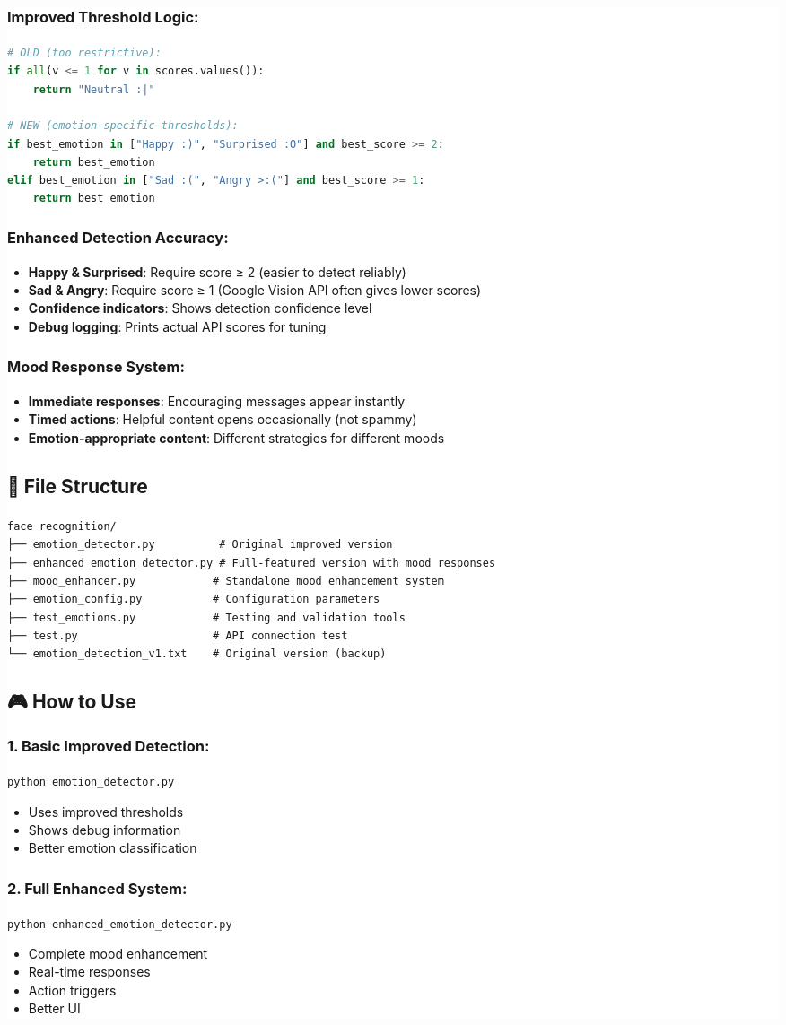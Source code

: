 ### Improved Threshold Logic:
```python
# OLD (too restrictive):
if all(v <= 1 for v in scores.values()):
    return "Neutral :|"

# NEW (emotion-specific thresholds):
if best_emotion in ["Happy :)", "Surprised :O"] and best_score >= 2:
    return best_emotion
elif best_emotion in ["Sad :(", "Angry >:("] and best_score >= 1:
    return best_emotion
```

### Enhanced Detection Accuracy:
- **Happy & Surprised**: Require score ≥ 2 (easier to detect reliably)
- **Sad & Angry**: Require score ≥ 1 (Google Vision API often gives lower scores)
- **Confidence indicators**: Shows detection confidence level
- **Debug logging**: Prints actual API scores for tuning

### Mood Response System:
- **Immediate responses**: Encouraging messages appear instantly
- **Timed actions**: Helpful content opens occasionally (not spammy)
- **Emotion-appropriate content**: Different strategies for different moods

## 📁 File Structure

```
face recognition/
├── emotion_detector.py          # Original improved version
├── enhanced_emotion_detector.py # Full-featured version with mood responses
├── mood_enhancer.py            # Standalone mood enhancement system
├── emotion_config.py           # Configuration parameters
├── test_emotions.py            # Testing and validation tools
├── test.py                     # API connection test
└── emotion_detection_v1.txt    # Original version (backup)
```

## 🎮 How to Use

### 1. Basic Improved Detection:
```bash
python emotion_detector.py
```
- Uses improved thresholds
- Shows debug information
- Better emotion classification

### 2. Full Enhanced System:
```bash
python enhanced_emotion_detector.py
```
- Complete mood enhancement
- Real-time responses
- Action triggers
- Better UI

